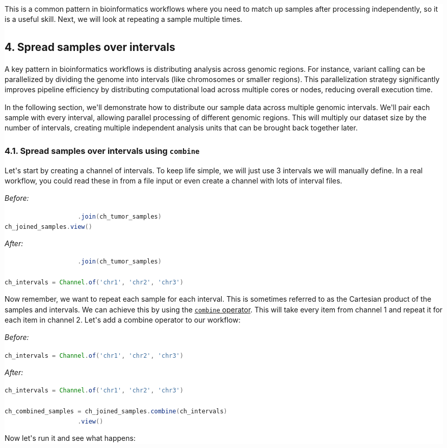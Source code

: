 This is a common pattern in bioinformatics workflows where you need to match up samples after processing independently, so it is a useful skill. Next, we will look at repeating a sample multiple times.

## 4. Spread samples over intervals

A key pattern in bioinformatics workflows is distributing analysis across genomic regions. For instance, variant calling can be parallelized by dividing the genome into intervals (like chromosomes or smaller regions). This parallelization strategy significantly improves pipeline efficiency by distributing computational load across multiple cores or nodes, reducing overall execution time.

In the following section, we'll demonstrate how to distribute our sample data across multiple genomic intervals. We'll pair each sample with every interval, allowing parallel processing of different genomic regions. This will multiply our dataset size by the number of intervals, creating multiple independent analysis units that can be brought back together later.

### 4.1. Spread samples over intervals using `combine`

Let's start by creating a channel of intervals. To keep life simple, we will just use 3 intervals we will manually define. In a real workflow, you could read these in from a file input or even create a channel with lots of interval files.

_Before:_

```groovy title="main.nf" linenums="21"
                    .join(ch_tumor_samples)
ch_joined_samples.view()
```

_After:_

```groovy title="main.nf" linenums="21"
                    .join(ch_tumor_samples)

ch_intervals = Channel.of('chr1', 'chr2', 'chr3')
```

Now remember, we want to repeat each sample for each interval. This is sometimes referred to as the Cartesian product of the samples and intervals. We can achieve this by using the [`combine` operator](https://www.nextflow.io/docs/latest/operator.html#combine). This will take every item from channel 1 and repeat it for each item in channel 2. Let's add a combine operator to our workflow:

_Before:_

```groovy title="main.nf" linenums="23"
ch_intervals = Channel.of('chr1', 'chr2', 'chr3')
```

_After:_

```groovy title="main.nf" linenums="23"
ch_intervals = Channel.of('chr1', 'chr2', 'chr3')

ch_combined_samples = ch_joined_samples.combine(ch_intervals)
                    .view()
```

Now let's run it and see what happens:
